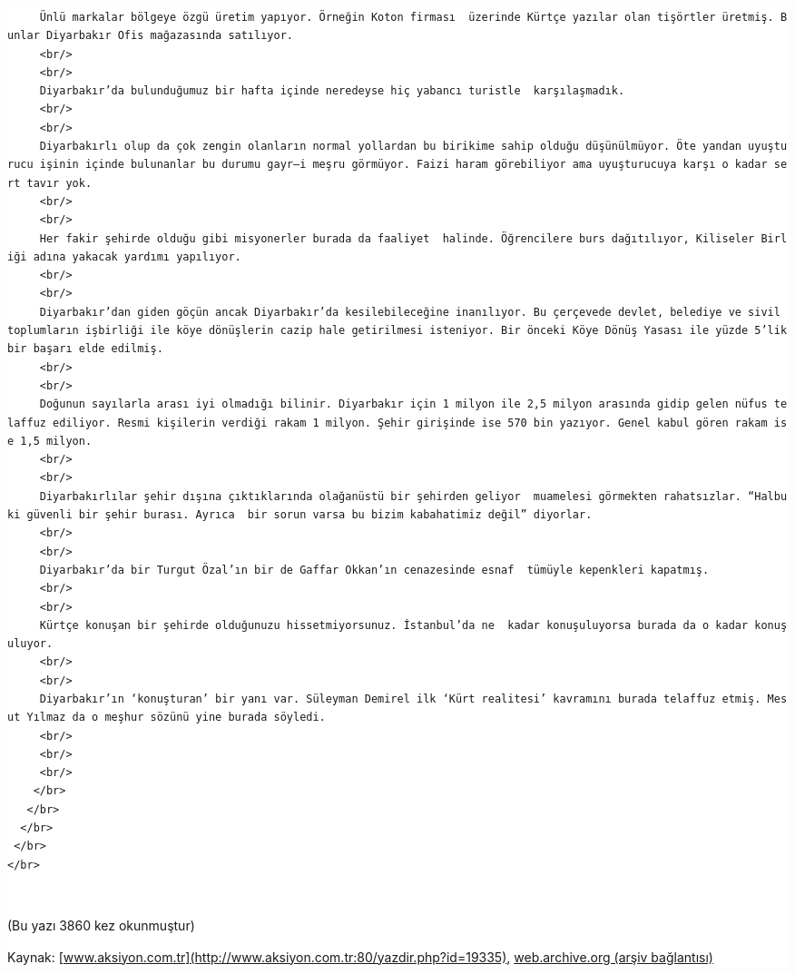          Ünlü markalar bölgeye özgü üretim yapıyor. Örneğin Koton firması  üzerinde Kürtçe yazılar olan tişörtler üretmiş. Bunlar Diyarbakır Ofis mağazasında satılıyor.
         <br/>
         <br/>
         Diyarbakır’da bulunduğumuz bir hafta içinde neredeyse hiç yabancı turistle  karşılaşmadık.
         <br/>
         <br/>
         Diyarbakırlı olup da çok zengin olanların normal yollardan bu birikime sahip olduğu düşünülmüyor. Öte yandan uyuşturucu işinin içinde bulunanlar bu durumu gayr–i meşru görmüyor. Faizi haram görebiliyor ama uyuşturucuya karşı o kadar sert tavır yok.
         <br/>
         <br/>
         Her fakir şehirde olduğu gibi misyonerler burada da faaliyet  halinde. Öğrencilere burs dağıtılıyor, Kiliseler Birliği adına yakacak yardımı yapılıyor.
         <br/>
         <br/>
         Diyarbakır’dan giden göçün ancak Diyarbakır’da kesilebileceğine inanılıyor. Bu çerçevede devlet, belediye ve sivil toplumların işbirliği ile köye dönüşlerin cazip hale getirilmesi isteniyor. Bir önceki Köye Dönüş Yasası ile yüzde 5’lik bir başarı elde edilmiş.
         <br/>
         <br/>
         Doğunun sayılarla arası iyi olmadığı bilinir. Diyarbakır için 1 milyon ile 2,5 milyon arasında gidip gelen nüfus telaffuz ediliyor. Resmi kişilerin verdiği rakam 1 milyon. Şehir girişinde ise 570 bin yazıyor. Genel kabul gören rakam ise 1,5 milyon.
         <br/>
         <br/>
         Diyarbakırlılar şehir dışına çıktıklarında olağanüstü bir şehirden geliyor  muamelesi görmekten rahatsızlar. “Halbuki güvenli bir şehir burası. Ayrıca  bir sorun varsa bu bizim kabahatimiz değil” diyorlar.
         <br/>
         <br/>
         Diyarbakır’da bir Turgut Özal’ın bir de Gaffar Okkan’ın cenazesinde esnaf  tümüyle kepenkleri kapatmış.
         <br/>
         <br/>
         Kürtçe konuşan bir şehirde olduğunuzu hissetmiyorsunuz. İstanbul’da ne  kadar konuşuluyorsa burada da o kadar konuşuluyor.
         <br/>
         <br/>
         Diyarbakır’ın ‘konuşturan’ bir yanı var. Süleyman Demirel ilk ‘Kürt realitesi’ kavramını burada telaffuz etmiş. Mesut Yılmaz da o meşhur sözünü yine burada söyledi.
         <br/>
         <br/>
         <br/>
        </br>
       </br>
      </br>
     </br>
    </br>
   </br>
  </font>
 </p>
 <p>
  <font>
   (Bu yazı 3860 kez okunmuştur)
  </font>
 </p>
</div>


Kaynak: [www.aksiyon.com.tr](http://www.aksiyon.com.tr:80/yazdir.php?id=19335), [web.archive.org (arşiv bağlantısı)](http://web.archive.org/web/20051102092023/http://www.aksiyon.com.tr:80/yazdir.php?id=19335)
